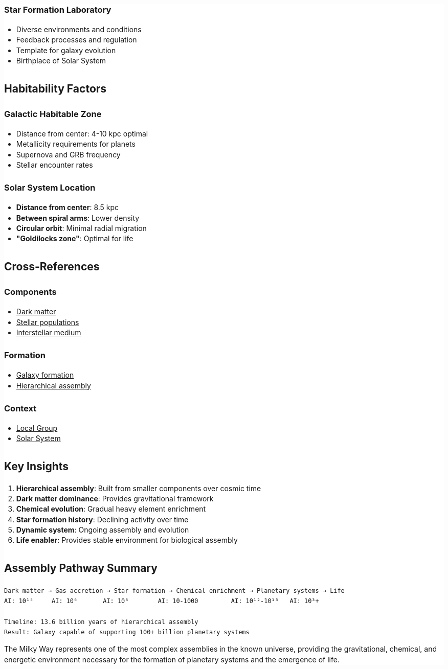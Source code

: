 ### Star Formation Laboratory
- Diverse environments and conditions
- Feedback processes and regulation
- Template for galaxy evolution
- Birthplace of Solar System

## Habitability Factors

### Galactic Habitable Zone
- Distance from center: 4-10 kpc optimal
- Metallicity requirements for planets
- Supernova and GRB frequency
- Stellar encounter rates

### Solar System Location
- **Distance from center**: 8.5 kpc
- **Between spiral arms**: Lower density
- **Circular orbit**: Minimal radial migration
- **"Goldilocks zone"**: Optimal for life

## Cross-References

### Components
- [Dark matter](/domains/cosmic/particles/dark_matter.md)
- [Stellar populations](/domains/cosmic/stars/stellar_populations.md)
- [Interstellar medium](/domains/cosmic/molecules/interstellar_medium.md)

### Formation
- [Galaxy formation](/theory/predictions/galaxy_evolution.md)
- [Hierarchical assembly](/theory/mathematics/hierarchical_assembly.md)

### Context
- [Local Group](/domains/cosmic/galaxies/local_group.md)
- [Solar System](/case_studies/solar_system/)

## Key Insights

1. **Hierarchical assembly**: Built from smaller components over cosmic time
2. **Dark matter dominance**: Provides gravitational framework
3. **Chemical evolution**: Gradual heavy element enrichment
4. **Star formation history**: Declining activity over time  
5. **Dynamic system**: Ongoing assembly and evolution
6. **Life enabler**: Provides stable environment for biological assembly

## Assembly Pathway Summary

```
Dark matter → Gas accretion → Star formation → Chemical enrichment → Planetary systems → Life
AI: 10¹⁵     AI: 10⁶       AI: 10⁸        AI: 10-1000         AI: 10¹²-10¹⁵   AI: 10³+

Timeline: 13.6 billion years of hierarchical assembly
Result: Galaxy capable of supporting 100+ billion planetary systems
```

The Milky Way represents one of the most complex assemblies in the known universe, providing the gravitational, chemical, and energetic environment necessary for the formation of planetary systems and the emergence of life.
